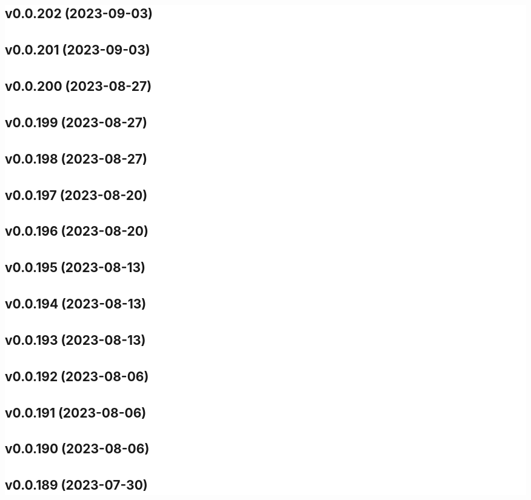 

## v0.0.202 (2023-09-03)



## v0.0.201 (2023-09-03)



## v0.0.200 (2023-08-27)



## v0.0.199 (2023-08-27)



## v0.0.198 (2023-08-27)



## v0.0.197 (2023-08-20)



## v0.0.196 (2023-08-20)



## v0.0.195 (2023-08-13)



## v0.0.194 (2023-08-13)



## v0.0.193 (2023-08-13)



## v0.0.192 (2023-08-06)



## v0.0.191 (2023-08-06)



## v0.0.190 (2023-08-06)



## v0.0.189 (2023-07-30)
